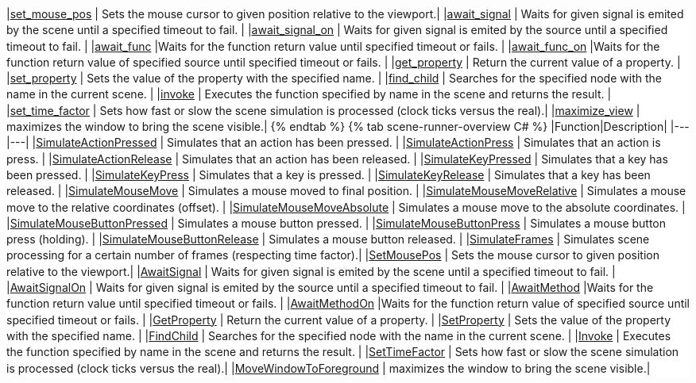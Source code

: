 |[set_mouse_pos](/gdUnit4/advanced_testing/sceneRunner/#set_mouse_pos) | Sets the mouse cursor to given position relative to the viewport.|
|[await_signal](/gdUnit4/advanced_testing/sceneRunner/#await_signal) | Waits for given signal is emited by the scene until a specified timeout to fail. |
|[await_signal_on](/gdUnit4/advanced_testing/sceneRunner/#await_signal_on) | Waits for given signal is emited by the source until a specified timeout to fail. |
|[await_func](/gdUnit4/advanced_testing/sceneRunner/#await_func) |Waits for the function return value until specified timeout or fails. |
|[await_func_on](/gdUnit4/advanced_testing/sceneRunner/#await_func_on) |Waits for the function return value of specified source until specified timeout or fails. |
|[get_property](/gdUnit4/advanced_testing/sceneRunner/#get_property) | Return the current value of a property. |
|[set_property](/gdUnit4/advanced_testing/sceneRunner/#set_property) | Sets the value of the property with the specified name. |
|[find_child](/gdUnit4/advanced_testing/sceneRunner/#find_child) | Searches for the specified node with the name in the current scene. |
|[invoke](/gdUnit4/advanced_testing/sceneRunner/#invoke) | Executes the function specified by name in the scene and returns the result. |
|[set_time_factor](/gdUnit4/advanced_testing/sceneRunner/#set_time_factor) | Sets how fast or slow the scene simulation is processed (clock ticks versus the real).|
|[maximize_view](/gdUnit4/advanced_testing/sceneRunner/#maximize_view) | maximizes the window to bring the scene visible.|
{% endtab %}
{% tab scene-runner-overview C# %}
|Function|Description|
|---|---|
|[SimulateActionPressed](/gdUnit4/advanced_testing/sceneRunner/#simulate_action_pressed) | Simulates that an action has been pressed. |
|[SimulateActionPress](/gdUnit4/advanced_testing/sceneRunner/#simulate_action_press) | Simulates that an action is press. |
|[SimulateActionRelease](/gdUnit4/advanced_testing/sceneRunner/#simulate_action_release) | Simulates that an action has been released. |
|[SimulateKeyPressed](/gdUnit4/advanced_testing/sceneRunner/#simulate_key_pressed) | Simulates that a key has been pressed. |
|[SimulateKeyPress](/gdUnit4/advanced_testing/sceneRunner/#simulate_key_press) | Simulates that a key is pressed. |
|[SimulateKeyRelease](/gdUnit4/advanced_testing/sceneRunner/#simulate_key_release) | Simulates that a key has been released. |
|[SimulateMouseMove](/gdUnit4/advanced_testing/sceneRunner/#simulate_mouse_move) | Simulates a mouse moved to final position. |
|[SimulateMouseMoveRelative](/gdUnit4/advanced_testing/sceneRunner/#simulate_mouse_move_relative) | Simulates a mouse move to the relative coordinates (offset). |
|[SimulateMouseMoveAbsolute](/gdUnit4/advanced_testing/sceneRunner/#simulate_mouse_move_absolute) | Simulates a mouse move to the absolute coordinates. |
|[SimulateMouseButtonPressed](/gdUnit4/advanced_testing/sceneRunner/#simulate_mouse_button_pressed) | Simulates a mouse button pressed. |
|[SimulateMouseButtonPress](/gdUnit4/advanced_testing/sceneRunner/#simulate_mouse_button_press) | Simulates a mouse button press (holding). |
|[SimulateMouseButtonRelease](/gdUnit4/advanced_testing/sceneRunner/#simulate_mouse_button_release) | Simulates a mouse button released. |
|[SimulateFrames](/gdUnit4/advanced_testing/sceneRunner/#simulate_frames) | Simulates scene processing for a certain number of frames (respecting time factor).|
|[SetMousePos](/gdUnit4/advanced_testing/sceneRunner/#set_mouse_pos) | Sets the mouse cursor to given position relative to the viewport.|
|[AwaitSignal](/gdUnit4/advanced_testing/sceneRunner/#await_signal) | Waits for given signal is emited by the scene until a specified timeout to fail. |
|[AwaitSignalOn](/gdUnit4/advanced_testing/sceneRunner/#await_signal_on) | Waits for given signal is emited by the source until a specified timeout to fail. |
|[AwaitMethod](/gdUnit4/advanced_testing/sceneRunner/#await_func) |Waits for the function return value until specified timeout or fails. |
|[AwaitMethodOn](/gdUnit4/advanced_testing/sceneRunner/#await_func_on) |Waits for the function return value of specified source until specified timeout or fails. |
|[GetProperty](/gdUnit4/advanced_testing/sceneRunner/#get_property) | Return the current value of a property. |
|[SetProperty](/gdUnit4/advanced_testing/sceneRunner/#set_property) | Sets the value of the property with the specified name. |
|[FindChild](/gdUnit4/advanced_testing/sceneRunner/#find_child) | Searches for the specified node with the name in the current scene. |
|[Invoke](/gdUnit4/advanced_testing/sceneRunner/#invoke) | Executes the function specified by name in the scene and returns the result. |
|[SetTimeFactor](/gdUnit4/advanced_testing/sceneRunner/#set_time_factor) | Sets how fast or slow the scene simulation is processed (clock ticks versus the real).|
|[MoveWindowToForeground](/gdUnit4/advanced_testing/sceneRunner/#maximize_view) | maximizes the window to bring the scene visible.|